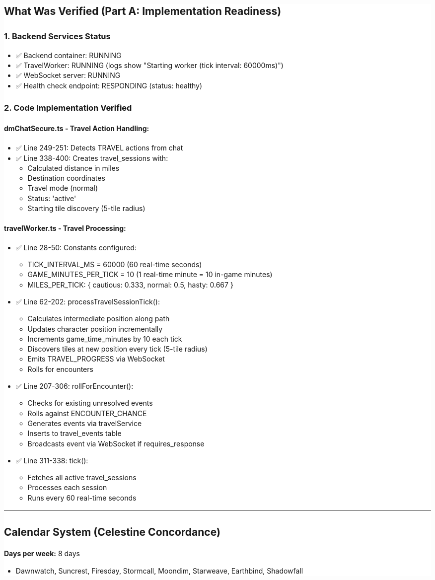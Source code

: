 
## What Was Verified (Part A: Implementation Readiness)

### 1. Backend Services Status
- ✅ Backend container: RUNNING
- ✅ TravelWorker: RUNNING (logs show "Starting worker (tick interval: 60000ms)")
- ✅ WebSocket server: RUNNING
- ✅ Health check endpoint: RESPONDING (status: healthy)

### 2. Code Implementation Verified

#### dmChatSecure.ts - Travel Action Handling:
- ✅ Line 249-251: Detects TRAVEL actions from chat
- ✅ Line 338-400: Creates travel_sessions with:
  - Calculated distance in miles
  - Destination coordinates
  - Travel mode (normal)
  - Status: 'active'
  - Starting tile discovery (5-tile radius)

#### travelWorker.ts - Travel Processing:
- ✅ Line 28-50: Constants configured:
  - TICK_INTERVAL_MS = 60000 (60 real-time seconds)
  - GAME_MINUTES_PER_TICK = 10 (1 real-time minute = 10 in-game minutes)
  - MILES_PER_TICK: { cautious: 0.333, normal: 0.5, hasty: 0.667 }

- ✅ Line 62-202: processTravelSessionTick():
  - Calculates intermediate position along path
  - Updates character position incrementally
  - Increments game_time_minutes by 10 each tick
  - Discovers tiles at new position every tick (5-tile radius)
  - Emits TRAVEL_PROGRESS via WebSocket
  - Rolls for encounters

- ✅ Line 207-306: rollForEncounter():
  - Checks for existing unresolved events
  - Rolls against ENCOUNTER_CHANCE
  - Generates events via travelService
  - Inserts to travel_events table
  - Broadcasts event via WebSocket if requires_response

- ✅ Line 311-338: tick():
  - Fetches all active travel_sessions
  - Processes each session
  - Runs every 60 real-time seconds

---

## Calendar System (Celestine Concordance)

**Days per week:** 8 days
- Dawnwatch, Suncrest, Firesday, Stormcall, Moondim, Starweave, Earthbind, Shadowfall
